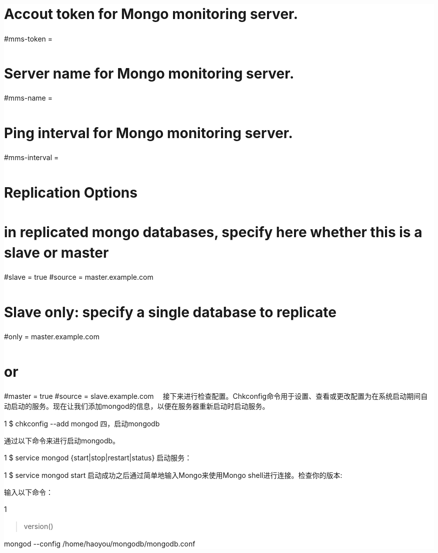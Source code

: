 # Accout token for Mongo monitoring server.
#mms-token = <token>
 
# Server name for Mongo monitoring server.
#mms-name = <server-name>
 
# Ping interval for Mongo monitoring server.
#mms-interval = <seconds>
 
# Replication Options
 
# in replicated mongo databases, specify here whether this is a slave or master
#slave = true
#source = master.example.com
# Slave only: specify a single database to replicate
#only = master.example.com
# or
#master = true
#source = slave.example.com
　接下来进行检查配置。Chkconfig命令用于设置、查看或更改配置为在系统启动期间自动启动的服务。现在让我们添加mongod的信息，以便在服务器重新启动时启动服务。

1
$ chkconfig --add mongod
四，启动mongodb

通过以下命令来进行启动mongodb。

1
$ service mongod {start|stop|restart|status}
启动服务：

1
$ service mongod start
 启动成功之后通过简单地输入Mongo来使用Mongo shell进行连接。检查你的版本:

输入以下命令：

1
> version()


mongod --config /home/haoyou/mongodb/mongodb.conf